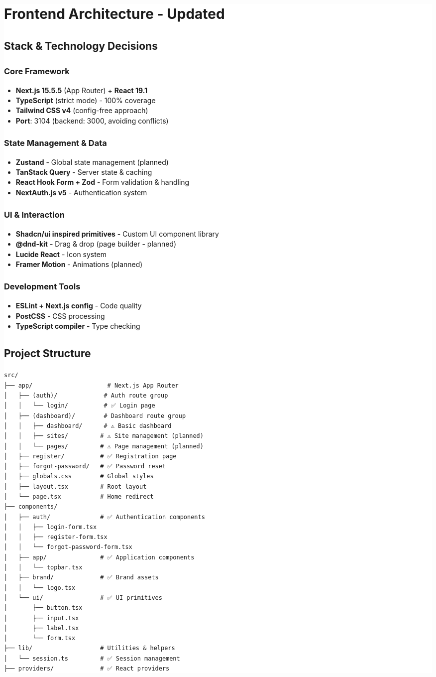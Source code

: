 # Frontend Architecture - Updated

## Stack & Technology Decisions

### Core Framework
- **Next.js 15.5.5** (App Router) + **React 19.1**
- **TypeScript** (strict mode) - 100% coverage
- **Tailwind CSS v4** (config-free approach)
- **Port**: 3104 (backend: 3000, avoiding conflicts)

### State Management & Data
- **Zustand** - Global state management (planned)
- **TanStack Query** - Server state & caching
- **React Hook Form + Zod** - Form validation & handling
- **NextAuth.js v5** - Authentication system

### UI & Interaction
- **Shadcn/ui inspired primitives** - Custom UI component library
- **@dnd-kit** - Drag & drop (page builder - planned)
- **Lucide React** - Icon system
- **Framer Motion** - Animations (planned)

### Development Tools
- **ESLint + Next.js config** - Code quality
- **PostCSS** - CSS processing
- **TypeScript compiler** - Type checking

## Project Structure

```
src/
├── app/                     # Next.js App Router
│   ├── (auth)/             # Auth route group
│   │   └── login/          # ✅ Login page
│   ├── (dashboard)/        # Dashboard route group  
│   │   ├── dashboard/      # ⚠️ Basic dashboard
│   │   ├── sites/         # ⚠️ Site management (planned)
│   │   └── pages/         # ⚠️ Page management (planned)
│   ├── register/          # ✅ Registration page
│   ├── forgot-password/   # ✅ Password reset
│   ├── globals.css        # Global styles
│   ├── layout.tsx         # Root layout
│   └── page.tsx           # Home redirect
├── components/
│   ├── auth/              # ✅ Authentication components
│   │   ├── login-form.tsx
│   │   ├── register-form.tsx
│   │   └── forgot-password-form.tsx
│   ├── app/               # ✅ Application components
│   │   └── topbar.tsx
│   ├── brand/             # ✅ Brand assets
│   │   └── logo.tsx
│   └── ui/                # ✅ UI primitives
│       ├── button.tsx
│       ├── input.tsx
│       ├── label.tsx
│       └── form.tsx
├── lib/                   # Utilities & helpers
│   └── session.ts         # ✅ Session management
├── providers/             # ✅ React providers
```